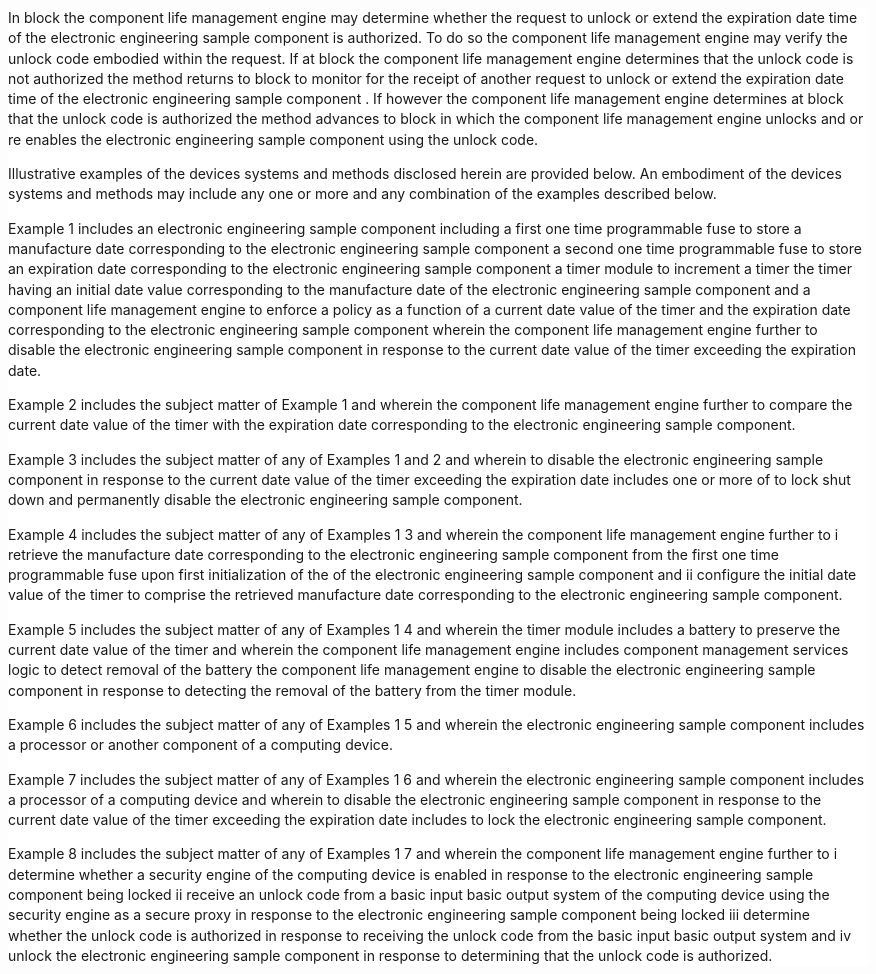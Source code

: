 In block the component life management engine may determine whether the request to unlock or extend the expiration date time of the electronic engineering sample component is authorized. To do so the component life management engine may verify the unlock code embodied within the request. If at block the component life management engine determines that the unlock code is not authorized the method returns to block to monitor for the receipt of another request to unlock or extend the expiration date time of the electronic engineering sample component . If however the component life management engine determines at block that the unlock code is authorized the method advances to block in which the component life management engine unlocks and or re enables the electronic engineering sample component using the unlock code.

Illustrative examples of the devices systems and methods disclosed herein are provided below. An embodiment of the devices systems and methods may include any one or more and any combination of the examples described below.

Example 1 includes an electronic engineering sample component including a first one time programmable fuse to store a manufacture date corresponding to the electronic engineering sample component a second one time programmable fuse to store an expiration date corresponding to the electronic engineering sample component a timer module to increment a timer the timer having an initial date value corresponding to the manufacture date of the electronic engineering sample component and a component life management engine to enforce a policy as a function of a current date value of the timer and the expiration date corresponding to the electronic engineering sample component wherein the component life management engine further to disable the electronic engineering sample component in response to the current date value of the timer exceeding the expiration date.

Example 2 includes the subject matter of Example 1 and wherein the component life management engine further to compare the current date value of the timer with the expiration date corresponding to the electronic engineering sample component.

Example 3 includes the subject matter of any of Examples 1 and 2 and wherein to disable the electronic engineering sample component in response to the current date value of the timer exceeding the expiration date includes one or more of to lock shut down and permanently disable the electronic engineering sample component.

Example 4 includes the subject matter of any of Examples 1 3 and wherein the component life management engine further to i retrieve the manufacture date corresponding to the electronic engineering sample component from the first one time programmable fuse upon first initialization of the of the electronic engineering sample component and ii configure the initial date value of the timer to comprise the retrieved manufacture date corresponding to the electronic engineering sample component.

Example 5 includes the subject matter of any of Examples 1 4 and wherein the timer module includes a battery to preserve the current date value of the timer and wherein the component life management engine includes component management services logic to detect removal of the battery the component life management engine to disable the electronic engineering sample component in response to detecting the removal of the battery from the timer module.

Example 6 includes the subject matter of any of Examples 1 5 and wherein the electronic engineering sample component includes a processor or another component of a computing device.

Example 7 includes the subject matter of any of Examples 1 6 and wherein the electronic engineering sample component includes a processor of a computing device and wherein to disable the electronic engineering sample component in response to the current date value of the timer exceeding the expiration date includes to lock the electronic engineering sample component.

Example 8 includes the subject matter of any of Examples 1 7 and wherein the component life management engine further to i determine whether a security engine of the computing device is enabled in response to the electronic engineering sample component being locked ii receive an unlock code from a basic input basic output system of the computing device using the security engine as a secure proxy in response to the electronic engineering sample component being locked iii determine whether the unlock code is authorized in response to receiving the unlock code from the basic input basic output system and iv unlock the electronic engineering sample component in response to determining that the unlock code is authorized.
